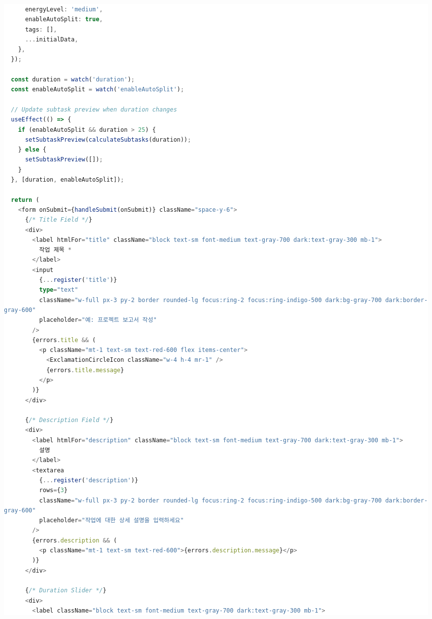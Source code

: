 ```typescript
      energyLevel: 'medium',
      enableAutoSplit: true,
      tags: [],
      ...initialData,
    },
  });
  
  const duration = watch('duration');
  const enableAutoSplit = watch('enableAutoSplit');
  
  // Update subtask preview when duration changes
  useEffect(() => {
    if (enableAutoSplit && duration > 25) {
      setSubtaskPreview(calculateSubtasks(duration));
    } else {
      setSubtaskPreview([]);
    }
  }, [duration, enableAutoSplit]);
  
  return (
    <form onSubmit={handleSubmit(onSubmit)} className="space-y-6">
      {/* Title Field */}
      <div>
        <label htmlFor="title" className="block text-sm font-medium text-gray-700 dark:text-gray-300 mb-1">
          작업 제목 *
        </label>
        <input
          {...register('title')}
          type="text"
          className="w-full px-3 py-2 border rounded-lg focus:ring-2 focus:ring-indigo-500 dark:bg-gray-700 dark:border-gray-600"
          placeholder="예: 프로젝트 보고서 작성"
        />
        {errors.title && (
          <p className="mt-1 text-sm text-red-600 flex items-center">
            <ExclamationCircleIcon className="w-4 h-4 mr-1" />
            {errors.title.message}
          </p>
        )}
      </div>
      
      {/* Description Field */}
      <div>
        <label htmlFor="description" className="block text-sm font-medium text-gray-700 dark:text-gray-300 mb-1">
          설명
        </label>
        <textarea
          {...register('description')}
          rows={3}
          className="w-full px-3 py-2 border rounded-lg focus:ring-2 focus:ring-indigo-500 dark:bg-gray-700 dark:border-gray-600"
          placeholder="작업에 대한 상세 설명을 입력하세요"
        />
        {errors.description && (
          <p className="mt-1 text-sm text-red-600">{errors.description.message}</p>
        )}
      </div>
      
      {/* Duration Slider */}
      <div>
        <label className="block text-sm font-medium text-gray-700 dark:text-gray-300 mb-1">
```
